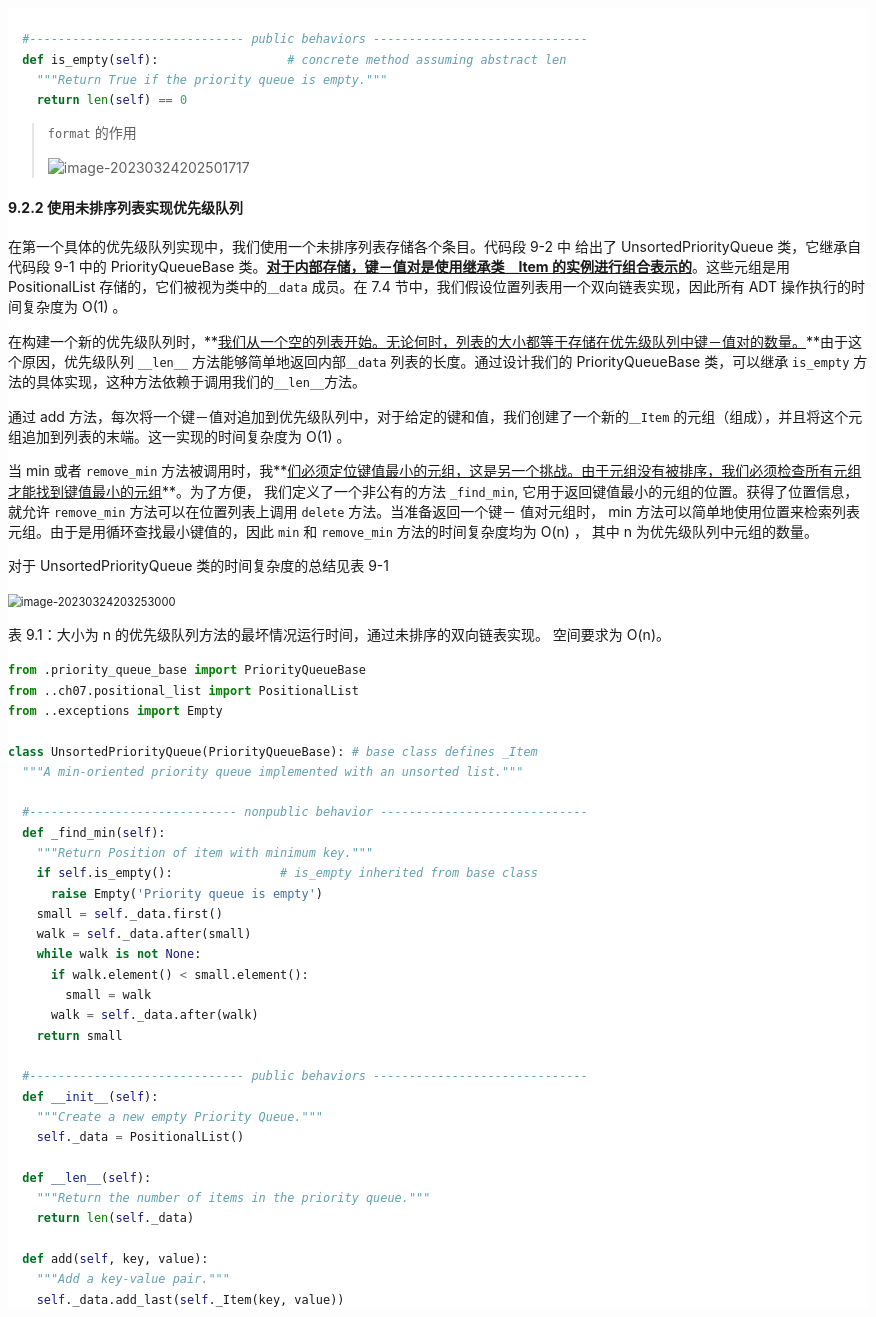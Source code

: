 ```python

  #------------------------------ public behaviors ------------------------------
  def is_empty(self):                  # concrete method assuming abstract len
    """Return True if the priority queue is empty."""
    return len(self) == 0
```

> `format` 的作用
>
> ![image-20230324202501717](C:\Users\12902\AppData\Roaming\Typora\typora-user-images\image-20230324202501717.png)

#### 9.2.2 使用未排序列表实现优先级队列

在第一个具体的优先级队列实现中，我们使用一个未排序列表存储各个条目。代码段 9-2 中 给出了 UnsortedPriorityQueue 类，它继承自代码段 9-1 中的 PriorityQueueBase 类。**<u>对于内部存储，键－值对是使用继承类＿Item 的实例进行组合表示的</u>**。这些元组是用 PositionalList 存储的，它们被视为类中的`＿data` 成员。在 7.4 节中，我们假设位置列表用一个双向链表实现，因此所有 ADT 操作执行的时间复杂度为 O(1) 。

在构建一个新的优先级队列时，**<u>我们从一个空的列表开始。无论何时，列表的大小都等于存储在优先级队列中键－值对的数量。</u>**由于这个原因，优先级队列 `__len__` 方法能够简单地返回内部`＿data` 列表的长度。通过设计我们的 PriorityQueueBase 类，可以继承 `is_empty` 方法的具体实现，这种方法依赖于调用我们的`__len__`方法。

通过 add 方法，每次将一个键－值对追加到优先级队列中，对于给定的键和值，我们创建了一个新的`＿Item` 的元组（组成），并且将这个元组追加到列表的末端。这一实现的时间复杂度为 O(1) 。

当 min 或者 `remove_min` 方法被调用时，我**<u>们必须定位键值最小的元组，这是另一个挑战。由于元组没有被排序，我们必须检查所有元组才能找到键值最小的元组</u>**。为了方便， 我们定义了一个非公有的方法 `_find_min`, 它用于返回键值最小的元组的位置。获得了位置信息，就允许 `remove_min` 方法可以在位置列表上调用 `delete` 方法。当准备返回一个键－ 值对元组时， min 方法可以简单地使用位置来检索列表元组。由于是用循环查找最小键值的，因此 `min` 和 `remove_min` 方法的时间复杂度均为 O(n) ， 其中 n 为优先级队列中元组的数量。

对于 UnsortedPriorityQueue 类的时间复杂度的总结见表 9-1

<img src="C:\Users\12902\AppData\Roaming\Typora\typora-user-images\image-20230324203253000.png" alt="image-20230324203253000" style="zoom:80%;" />

表 9.1：大小为 n 的优先级队列方法的最坏情况运行时间，通过未排序的双向链表实现。 空间要求为 O(n)。

```python
from .priority_queue_base import PriorityQueueBase
from ..ch07.positional_list import PositionalList
from ..exceptions import Empty

class UnsortedPriorityQueue(PriorityQueueBase): # base class defines _Item
  """A min-oriented priority queue implemented with an unsorted list."""

  #----------------------------- nonpublic behavior -----------------------------
  def _find_min(self):
    """Return Position of item with minimum key."""
    if self.is_empty():               # is_empty inherited from base class
      raise Empty('Priority queue is empty')
    small = self._data.first()
    walk = self._data.after(small)
    while walk is not None:
      if walk.element() < small.element():
        small = walk
      walk = self._data.after(walk)
    return small

  #------------------------------ public behaviors ------------------------------
  def __init__(self):
    """Create a new empty Priority Queue."""
    self._data = PositionalList()

  def __len__(self):
    """Return the number of items in the priority queue."""
    return len(self._data)

  def add(self, key, value):
    """Add a key-value pair."""
    self._data.add_last(self._Item(key, value))
```
